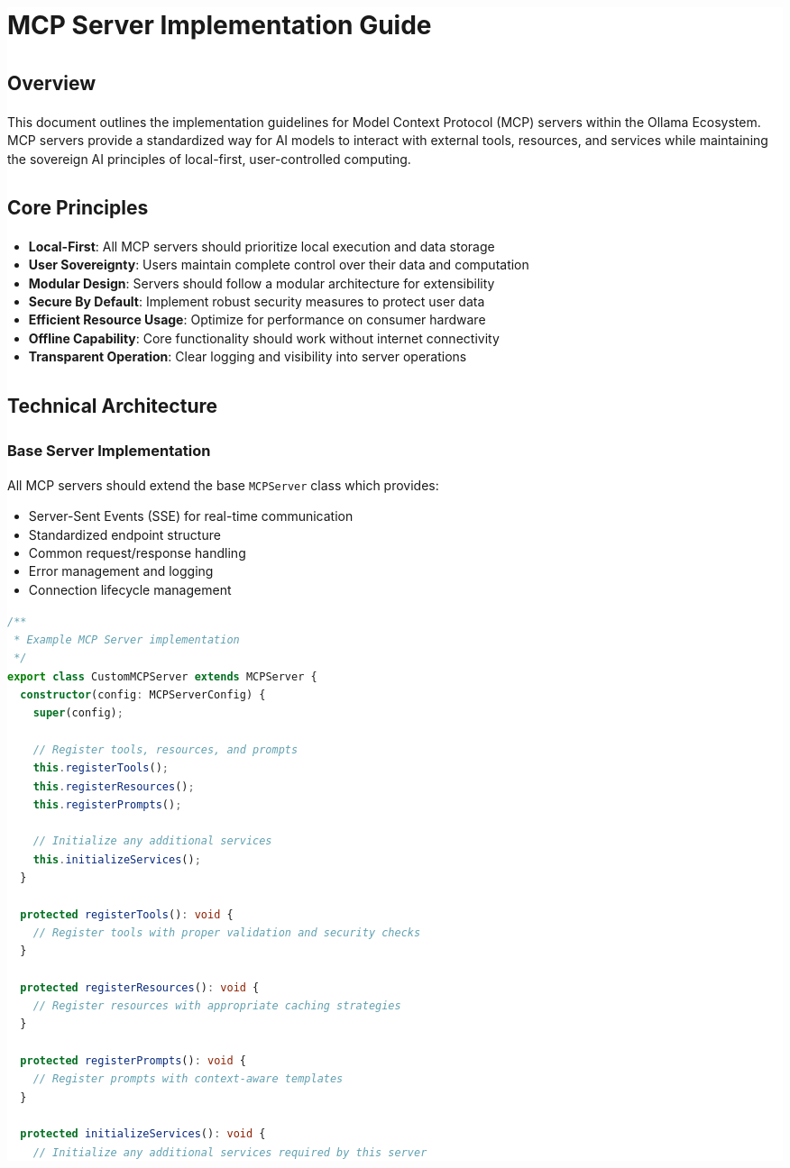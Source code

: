# MCP Server Implementation Guide

## Overview

This document outlines the implementation guidelines for Model Context Protocol (MCP) servers within the Ollama Ecosystem. MCP servers provide a standardized way for AI models to interact with external tools, resources, and services while maintaining the sovereign AI principles of local-first, user-controlled computing.

## Core Principles

- **Local-First**: All MCP servers should prioritize local execution and data storage
- **User Sovereignty**: Users maintain complete control over their data and computation
- **Modular Design**: Servers should follow a modular architecture for extensibility
- **Secure By Default**: Implement robust security measures to protect user data
- **Efficient Resource Usage**: Optimize for performance on consumer hardware
- **Offline Capability**: Core functionality should work without internet connectivity
- **Transparent Operation**: Clear logging and visibility into server operations

## Technical Architecture

### Base Server Implementation

All MCP servers should extend the base `MCPServer` class which provides:

- Server-Sent Events (SSE) for real-time communication
- Standardized endpoint structure
- Common request/response handling
- Error management and logging
- Connection lifecycle management

```typescript
/**
 * Example MCP Server implementation
 */
export class CustomMCPServer extends MCPServer {
  constructor(config: MCPServerConfig) {
    super(config);

    // Register tools, resources, and prompts
    this.registerTools();
    this.registerResources();
    this.registerPrompts();

    // Initialize any additional services
    this.initializeServices();
  }

  protected registerTools(): void {
    // Register tools with proper validation and security checks
  }

  protected registerResources(): void {
    // Register resources with appropriate caching strategies
  }

  protected registerPrompts(): void {
    // Register prompts with context-aware templates
  }

  protected initializeServices(): void {
    // Initialize any additional services required by this server
```